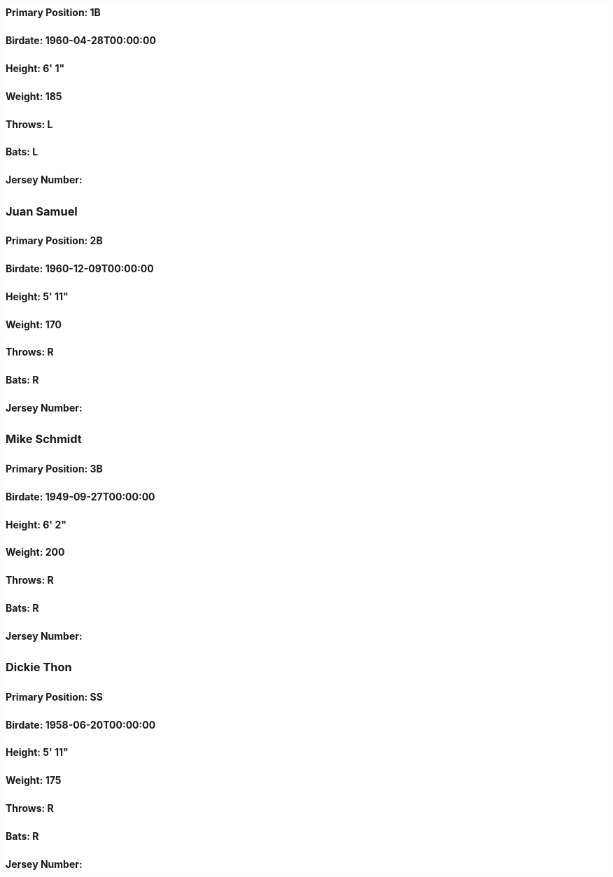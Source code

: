#### Primary Position: 1B
#### Birdate: 1960-04-28T00:00:00
#### Height: 6' 1"
#### Weight: 185
#### Throws: L
#### Bats: L
#### Jersey Number: 
### Juan Samuel
#### Primary Position: 2B
#### Birdate: 1960-12-09T00:00:00
#### Height: 5' 11"
#### Weight: 170
#### Throws: R
#### Bats: R
#### Jersey Number: 
### Mike Schmidt
#### Primary Position: 3B
#### Birdate: 1949-09-27T00:00:00
#### Height: 6' 2"
#### Weight: 200
#### Throws: R
#### Bats: R
#### Jersey Number: 
### Dickie Thon
#### Primary Position: SS
#### Birdate: 1958-06-20T00:00:00
#### Height: 5' 11"
#### Weight: 175
#### Throws: R
#### Bats: R
#### Jersey Number: 